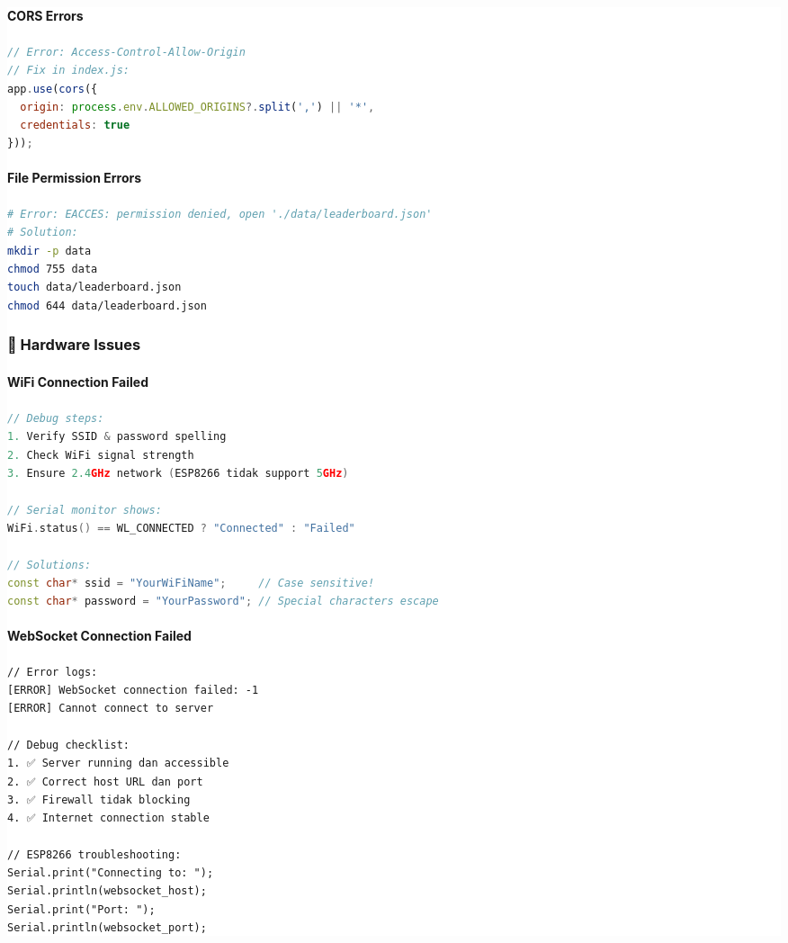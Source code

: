 #### **CORS Errors**
```javascript
// Error: Access-Control-Allow-Origin
// Fix in index.js:
app.use(cors({
  origin: process.env.ALLOWED_ORIGINS?.split(',') || '*',
  credentials: true
}));
```

#### **File Permission Errors**
```bash
# Error: EACCES: permission denied, open './data/leaderboard.json'
# Solution:
mkdir -p data
chmod 755 data
touch data/leaderboard.json
chmod 644 data/leaderboard.json
```

### **📡 Hardware Issues**

#### **WiFi Connection Failed**
```cpp
// Debug steps:
1. Verify SSID & password spelling
2. Check WiFi signal strength
3. Ensure 2.4GHz network (ESP8266 tidak support 5GHz)

// Serial monitor shows:
WiFi.status() == WL_CONNECTED ? "Connected" : "Failed"

// Solutions:
const char* ssid = "YourWiFiName";     // Case sensitive!
const char* password = "YourPassword"; // Special characters escape
```

#### **WebSocket Connection Failed**
```
// Error logs:
[ERROR] WebSocket connection failed: -1
[ERROR] Cannot connect to server

// Debug checklist:
1. ✅ Server running dan accessible
2. ✅ Correct host URL dan port
3. ✅ Firewall tidak blocking
4. ✅ Internet connection stable

// ESP8266 troubleshooting:
Serial.print("Connecting to: ");
Serial.println(websocket_host);
Serial.print("Port: ");
Serial.println(websocket_port);
```
